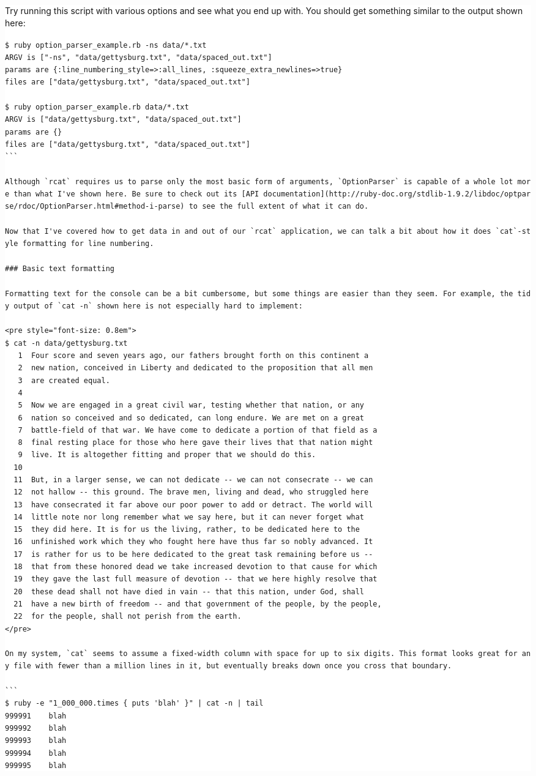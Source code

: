 Try running this script with various options and see what you end up with. You should get something similar to the output shown here:

````
$ ruby option_parser_example.rb -ns data/*.txt
ARGV is ["-ns", "data/gettysburg.txt", "data/spaced_out.txt"]
params are {:line_numbering_style=>:all_lines, :squeeze_extra_newlines=>true}
files are ["data/gettysburg.txt", "data/spaced_out.txt"]

$ ruby option_parser_example.rb data/*.txt
ARGV is ["data/gettysburg.txt", "data/spaced_out.txt"]
params are {}
files are ["data/gettysburg.txt", "data/spaced_out.txt"]
```

Although `rcat` requires us to parse only the most basic form of arguments, `OptionParser` is capable of a whole lot more than what I've shown here. Be sure to check out its [API documentation](http://ruby-doc.org/stdlib-1.9.2/libdoc/optparse/rdoc/OptionParser.html#method-i-parse) to see the full extent of what it can do.

Now that I've covered how to get data in and out of our `rcat` application, we can talk a bit about how it does `cat`-style formatting for line numbering.

### Basic text formatting 

Formatting text for the console can be a bit cumbersome, but some things are easier than they seem. For example, the tidy output of `cat -n` shown here is not especially hard to implement:

<pre style="font-size: 0.8em">
$ cat -n data/gettysburg.txt 
   1  Four score and seven years ago, our fathers brought forth on this continent a
   2  new nation, conceived in Liberty and dedicated to the proposition that all men
   3  are created equal.
   4  
   5  Now we are engaged in a great civil war, testing whether that nation, or any
   6  nation so conceived and so dedicated, can long endure. We are met on a great
   7  battle-field of that war. We have come to dedicate a portion of that field as a
   8  final resting place for those who here gave their lives that that nation might
   9  live. It is altogether fitting and proper that we should do this.
  10  
  11  But, in a larger sense, we can not dedicate -- we can not consecrate -- we can
  12  not hallow -- this ground. The brave men, living and dead, who struggled here
  13  have consecrated it far above our poor power to add or detract. The world will
  14  little note nor long remember what we say here, but it can never forget what
  15  they did here. It is for us the living, rather, to be dedicated here to the
  16  unfinished work which they who fought here have thus far so nobly advanced. It
  17  is rather for us to be here dedicated to the great task remaining before us --
  18  that from these honored dead we take increased devotion to that cause for which
  19  they gave the last full measure of devotion -- that we here highly resolve that
  20  these dead shall not have died in vain -- that this nation, under God, shall
  21  have a new birth of freedom -- and that government of the people, by the people,
  22  for the people, shall not perish from the earth.
</pre>

On my system, `cat` seems to assume a fixed-width column with space for up to six digits. This format looks great for any file with fewer than a million lines in it, but eventually breaks down once you cross that boundary.

```
$ ruby -e "1_000_000.times { puts 'blah' }" | cat -n | tail
999991    blah
999992    blah
999993    blah
999994    blah
999995    blah
````
